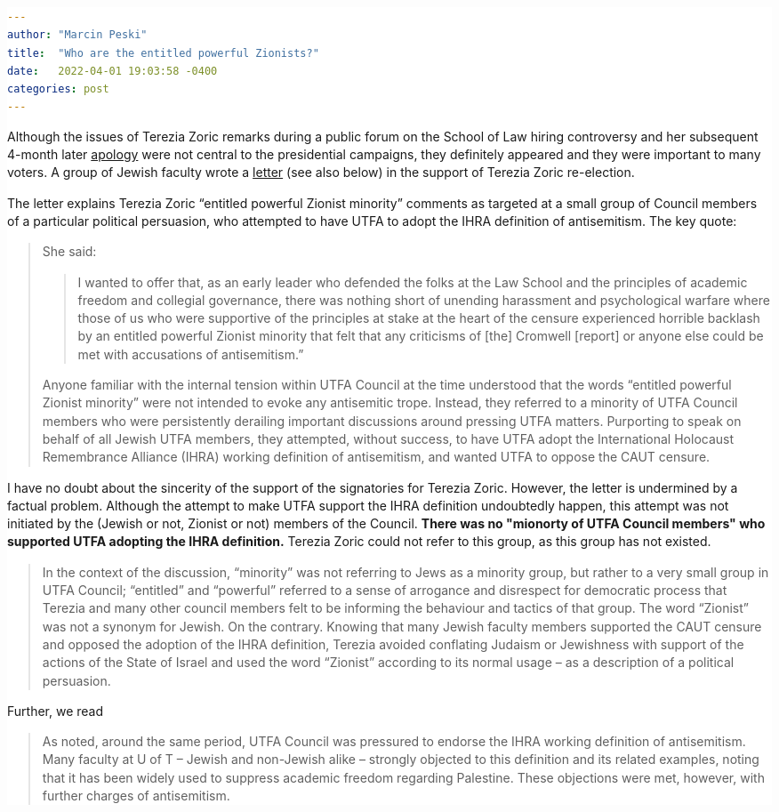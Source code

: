 ```yaml
---
author: "Marcin Peski"
title:  "Who are the entitled powerful Zionists?"
date:   2022-04-01 19:03:58 -0400
categories: post
---
```


Although the issues of Terezia Zoric remarks during a public forum on the School of Law hiring controversy and her subsequent 4-month later [apology](https://www.utfa.org/content/statement-apology) were not central to the presidential campaigns, they definitely appeared and they were important to many voters. A group of Jewish faculty wrote a [letter](https://www.tereziazoric.org/letter-of-support-from-jewish-faculty) (see also below) in the support of Terezia Zoric re-election.

The letter explains Terezia Zoric “entitled powerful Zionist minority” comments as targeted at a small group of Council members of a particular political persuasion, who attempted to have UTFA to adopt the IHRA definition of antisemitism. The key quote:

>She said: 
>> I wanted to offer that, as an early leader who defended the folks at the Law School and the principles of academic freedom and collegial governance, there was nothing short of unending harassment and psychological warfare where those of us who were supportive of the principles at stake at the heart of the censure experienced horrible backlash by an entitled powerful Zionist minority that felt that any criticisms of [the] Cromwell [report] or anyone else could be met with accusations of antisemitism.”  
> 
>Anyone familiar with the internal tension within UTFA Council at the time understood that the words “entitled powerful Zionist minority” were not intended to evoke any antisemitic trope. Instead, they referred to a minority of UTFA Council members who were persistently derailing important discussions around pressing UTFA matters. Purporting to speak on behalf of all Jewish UTFA members, they attempted, without success, to have UTFA adopt the International Holocaust Remembrance Alliance (IHRA) working definition of antisemitism, and wanted UTFA to oppose the CAUT censure. 

I have no doubt about the sincerity of the support of the signatories for Terezia Zoric. However, the letter is undermined by a factual problem. Although the attempt to make UTFA support the IHRA definition undoubtedly happen, this attempt was not initiated by the (Jewish or not, Zionist or not) members of the Council. **There was no "mionorty of UTFA Council members" who supported UTFA adopting the IHRA definition.** Terezia Zoric could not refer to this group, as this group has not existed. 

>In the context of the discussion, “minority” was not referring to Jews as a minority group, but rather to a very small group in UTFA Council; “entitled” and “powerful” referred to a sense of arrogance and disrespect for democratic process that Terezia and many other council members felt to be informing the behaviour and tactics of that group. The word “Zionist” was not a synonym for Jewish. On the contrary. Knowing that many Jewish faculty members supported the CAUT censure and opposed the adoption of the IHRA definition, Terezia avoided conflating Judaism or Jewishness with support of the actions of the State of Israel and used the word “Zionist” according to its normal usage – as a description of a political persuasion. 

Further, we read

>As noted, around the same period, UTFA Council was pressured to endorse the IHRA working definition of antisemitism. Many faculty at U of T – Jewish and non-Jewish alike – strongly objected to this definition and its related examples, noting that it has been widely used to suppress academic freedom regarding Palestine. These objections were met, however, with further charges of antisemitism.
